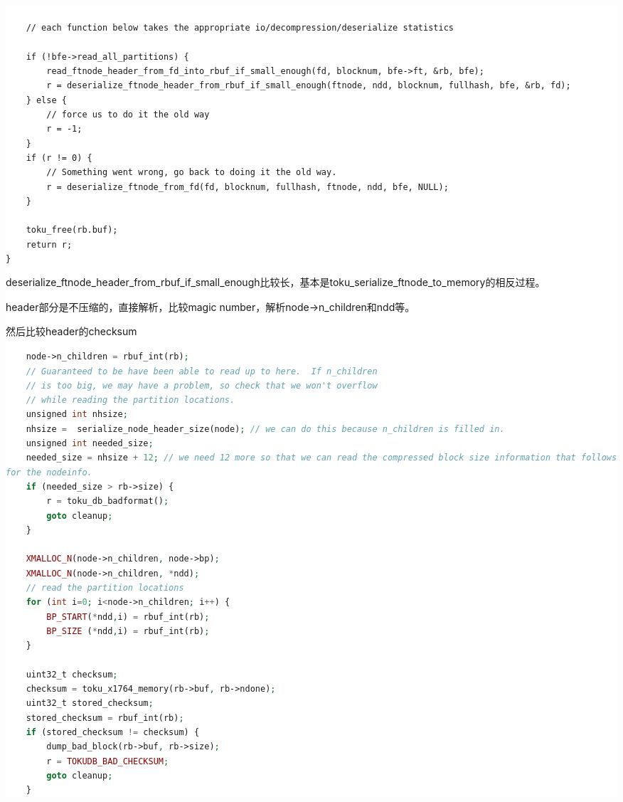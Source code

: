 ```plain

    // each function below takes the appropriate io/decompression/deserialize statistics

    if (!bfe->read_all_partitions) {
        read_ftnode_header_from_fd_into_rbuf_if_small_enough(fd, blocknum, bfe->ft, &rb, bfe);
        r = deserialize_ftnode_header_from_rbuf_if_small_enough(ftnode, ndd, blocknum, fullhash, bfe, &rb, fd);
    } else {
        // force us to do it the old way
        r = -1;
    }
    if (r != 0) {
        // Something went wrong, go back to doing it the old way.
        r = deserialize_ftnode_from_fd(fd, blocknum, fullhash, ftnode, ndd, bfe, NULL);
    }

    toku_free(rb.buf);
    return r;
}
```

deserialize\_ftnode\_header\_from\_rbuf\_if\_small\_enough比较长，基本是toku\_serialize\_ftnode\_to\_memory的相反过程。

header部分是不压缩的，直接解析，比较magic number，解析node->n\_children和ndd等。

然后比较header的checksum

```php
    node->n_children = rbuf_int(rb);
    // Guaranteed to be have been able to read up to here.  If n_children
    // is too big, we may have a problem, so check that we won't overflow
    // while reading the partition locations.
    unsigned int nhsize;
    nhsize =  serialize_node_header_size(node); // we can do this because n_children is filled in.
    unsigned int needed_size;
    needed_size = nhsize + 12; // we need 12 more so that we can read the compressed block size information that follows for the nodeinfo.
    if (needed_size > rb->size) {
        r = toku_db_badformat();
        goto cleanup;
    }

    XMALLOC_N(node->n_children, node->bp);
    XMALLOC_N(node->n_children, *ndd);
    // read the partition locations
    for (int i=0; i<node->n_children; i++) {
        BP_START(*ndd,i) = rbuf_int(rb);
        BP_SIZE (*ndd,i) = rbuf_int(rb);
    }

    uint32_t checksum;
    checksum = toku_x1764_memory(rb->buf, rb->ndone);
    uint32_t stored_checksum;
    stored_checksum = rbuf_int(rb);
    if (stored_checksum != checksum) {
        dump_bad_block(rb->buf, rb->size);
        r = TOKUDB_BAD_CHECKSUM;
        goto cleanup;
    }
```
